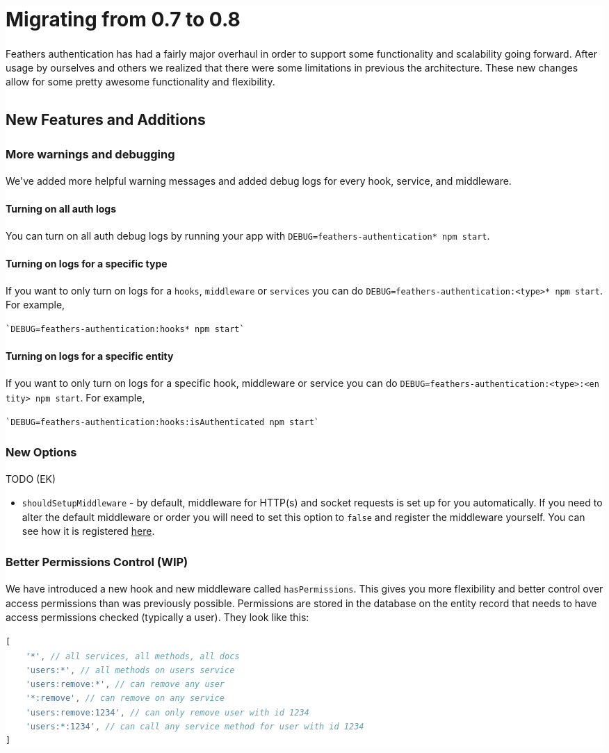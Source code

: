 # Migrating from 0.7 to 0.8

Feathers authentication has had a fairly major overhaul in order to support some functionality and scalability going forward. After usage by ourselves and others we realized that there were some limitations in previous the architecture. These new changes allow for some pretty awesome functionality and flexibility.

## New Features and Additions

### More warnings and debugging

We've added more helpful warning messages and added debug logs for every hook, service, and middleware.

#### Turning on all auth logs
You can turn on all auth debug logs by running your app with `DEBUG=feathers-authentication* npm start`.

#### Turning on logs for a specific type
If you want to only turn on logs for a `hooks`, `middleware` or `services` you can do `DEBUG=feathers-authentication:<type>* npm start`. For example,

```
`DEBUG=feathers-authentication:hooks* npm start`
```

#### Turning on logs for a specific entity
If you want to only turn on logs for a specific hook, middleware or service you can do `DEBUG=feathers-authentication:<type>:<entity> npm start`. For example,

```
`DEBUG=feathers-authentication:hooks:isAuthenticated npm start`
```

### New Options

TODO (EK)

- `shouldSetupMiddleware` - by default, middleware for HTTP(s) and socket requests is set up for you automatically. If you need to alter the default middleware or order you will need to set this option to `false` and register the middleware yourself. You can see how it is registered [here]().

### Better Permissions Control (WIP)

We have introduced a new hook and new middleware called `hasPermissions`. This gives you more flexibility and better control over access permissions than was previously possible. Permissions are stored in the database on the entity record that needs to have access permissions checked (typically a user). They look like this:

```js
[
    '*', // all services, all methods, all docs
    'users:*', // all methods on users service
    'users:remove:*', // can remove any user
    '*:remove', // can remove on any service
    'users:remove:1234', // can only remove user with id 1234
    'users:*:1234', // can call any service method for user with id 1234
]
```
